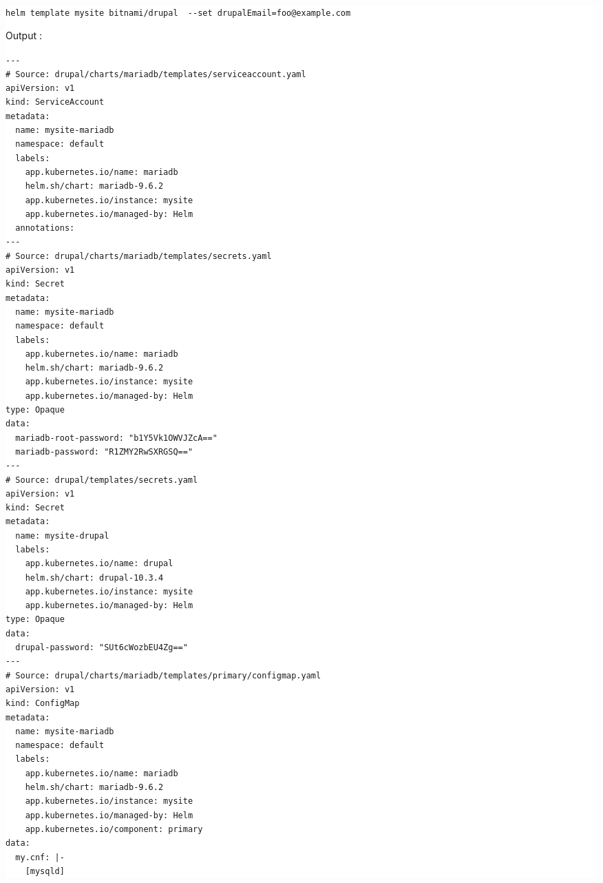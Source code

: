```shell
helm template mysite bitnami/drupal  --set drupalEmail=foo@example.com
```
Output :
```shell
---
# Source: drupal/charts/mariadb/templates/serviceaccount.yaml
apiVersion: v1
kind: ServiceAccount
metadata:
  name: mysite-mariadb
  namespace: default
  labels:
    app.kubernetes.io/name: mariadb
    helm.sh/chart: mariadb-9.6.2
    app.kubernetes.io/instance: mysite
    app.kubernetes.io/managed-by: Helm
  annotations:
---
# Source: drupal/charts/mariadb/templates/secrets.yaml
apiVersion: v1
kind: Secret
metadata:
  name: mysite-mariadb
  namespace: default
  labels:
    app.kubernetes.io/name: mariadb
    helm.sh/chart: mariadb-9.6.2
    app.kubernetes.io/instance: mysite
    app.kubernetes.io/managed-by: Helm
type: Opaque
data:
  mariadb-root-password: "b1Y5Vk1OWVJZcA=="
  mariadb-password: "R1ZMY2RwSXRGSQ=="
---
# Source: drupal/templates/secrets.yaml
apiVersion: v1
kind: Secret
metadata:
  name: mysite-drupal
  labels:
    app.kubernetes.io/name: drupal
    helm.sh/chart: drupal-10.3.4
    app.kubernetes.io/instance: mysite
    app.kubernetes.io/managed-by: Helm
type: Opaque
data:
  drupal-password: "SUt6cWozbEU4Zg=="
---
# Source: drupal/charts/mariadb/templates/primary/configmap.yaml
apiVersion: v1
kind: ConfigMap
metadata:
  name: mysite-mariadb
  namespace: default
  labels:
    app.kubernetes.io/name: mariadb
    helm.sh/chart: mariadb-9.6.2
    app.kubernetes.io/instance: mysite
    app.kubernetes.io/managed-by: Helm
    app.kubernetes.io/component: primary
data:
  my.cnf: |-
    [mysqld]
```